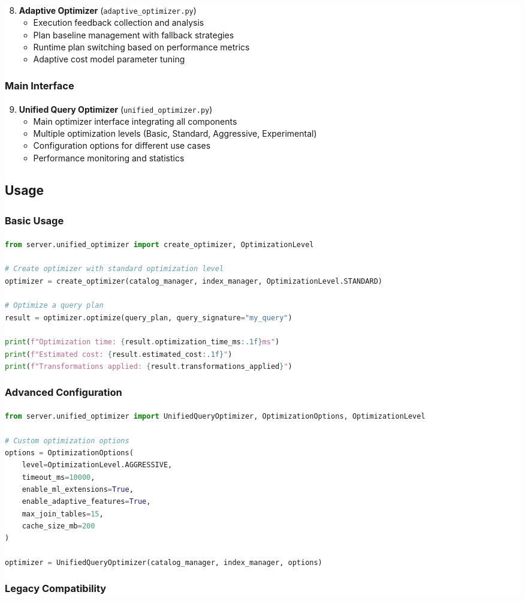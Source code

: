 8. **Adaptive Optimizer** (`adaptive_optimizer.py`)
   - Execution feedback collection and analysis
   - Plan baseline management with fallback strategies
   - Runtime plan switching based on performance metrics
   - Adaptive cost model parameter tuning

### Main Interface

9. **Unified Query Optimizer** (`unified_optimizer.py`)
   - Main optimizer interface integrating all components
   - Multiple optimization levels (Basic, Standard, Aggressive, Experimental)
   - Configuration options for different use cases
   - Performance monitoring and statistics

## Usage

### Basic Usage

```python
from server.unified_optimizer import create_optimizer, OptimizationLevel

# Create optimizer with standard optimization level
optimizer = create_optimizer(catalog_manager, index_manager, OptimizationLevel.STANDARD)

# Optimize a query plan
result = optimizer.optimize(query_plan, query_signature="my_query")

print(f"Optimization time: {result.optimization_time_ms:.1f}ms")
print(f"Estimated cost: {result.estimated_cost:.1f}")
print(f"Transformations applied: {result.transformations_applied}")
```

### Advanced Configuration

```python
from server.unified_optimizer import UnifiedQueryOptimizer, OptimizationOptions, OptimizationLevel

# Custom optimization options
options = OptimizationOptions(
    level=OptimizationLevel.AGGRESSIVE,
    timeout_ms=10000,
    enable_ml_extensions=True,
    enable_adaptive_features=True,
    max_join_tables=15,
    cache_size_mb=200
)

optimizer = UnifiedQueryOptimizer(catalog_manager, index_manager, options)
```

### Legacy Compatibility
